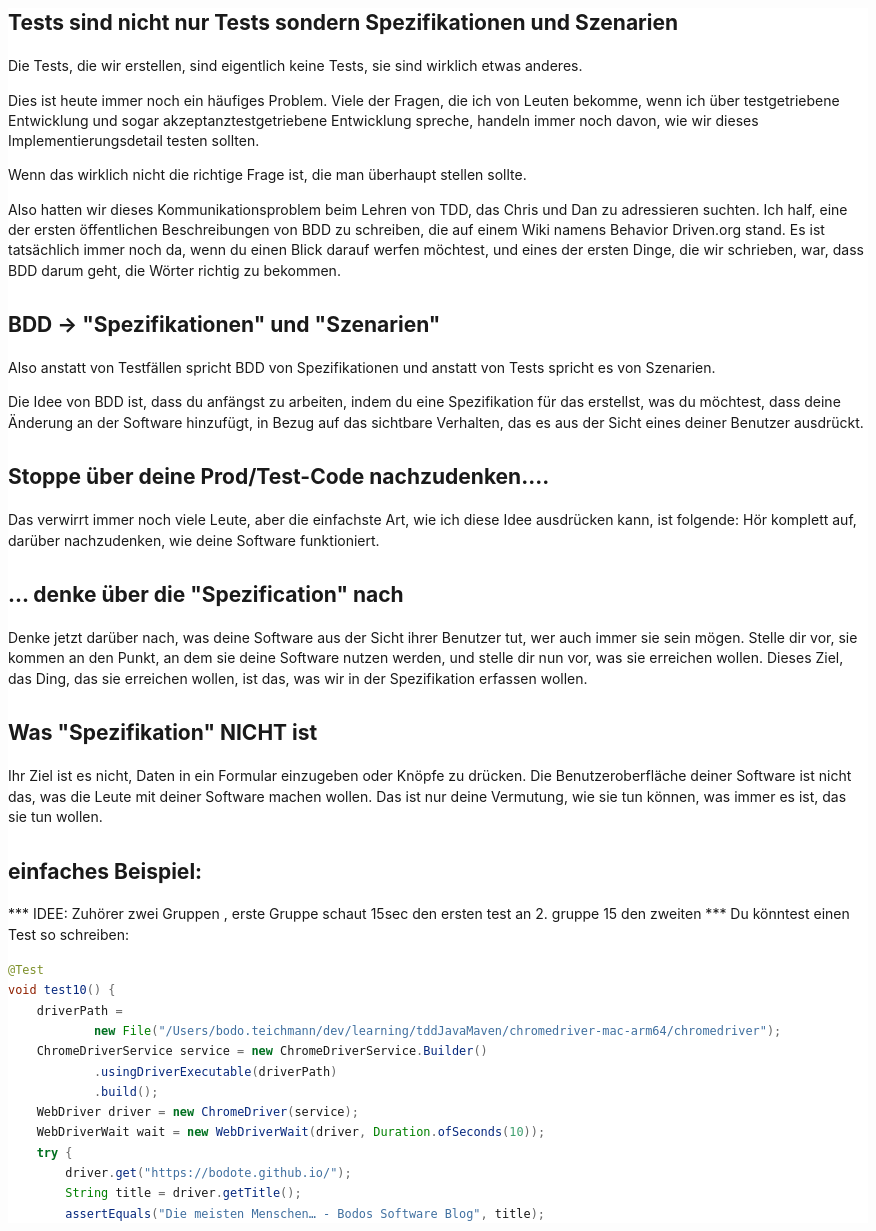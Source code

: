 ## Tests sind nicht nur Tests sondern Spezifikationen und Szenarien

Die Tests, die wir erstellen, sind eigentlich keine Tests, sie sind wirklich etwas anderes.

Dies ist heute immer noch ein häufiges Problem. Viele der Fragen, die ich von Leuten bekomme, wenn ich über testgetriebene Entwicklung und sogar akzeptanztestgetriebene Entwicklung spreche, handeln immer noch davon, wie wir dieses Implementierungsdetail testen sollten.

Wenn das wirklich nicht die richtige Frage ist, die man überhaupt stellen sollte.

Also hatten wir dieses Kommunikationsproblem beim Lehren von TDD, das Chris und Dan zu adressieren suchten. Ich half, eine der ersten öffentlichen Beschreibungen von BDD zu schreiben, die auf einem Wiki namens Behavior Driven.org stand. Es ist tatsächlich immer noch da, wenn du einen Blick darauf werfen möchtest, und eines der ersten Dinge, die wir schrieben, war, dass BDD darum geht, die Wörter richtig zu bekommen.

## BDD -> "Spezifikationen" und "Szenarien"

Also anstatt von Testfällen spricht BDD von Spezifikationen und anstatt von Tests spricht es von Szenarien.

Die Idee von BDD ist, dass du anfängst zu arbeiten, indem du eine Spezifikation für das erstellst, was du möchtest, dass deine Änderung an der Software hinzufügt, in Bezug auf das sichtbare Verhalten, das es aus der Sicht eines deiner Benutzer ausdrückt.

## Stoppe über deine Prod/Test-Code nachzudenken....

Das verwirrt immer noch viele Leute, aber die einfachste Art, wie ich diese Idee ausdrücken kann, ist folgende: Hör komplett auf, darüber nachzudenken, wie deine Software funktioniert.

## ... denke über die "Spezification" nach

Denke jetzt darüber nach, was deine Software aus der Sicht ihrer Benutzer tut, wer auch immer sie sein mögen. Stelle dir vor, sie kommen an den Punkt, an dem sie deine Software nutzen werden, und stelle dir nun vor, was sie erreichen wollen. Dieses Ziel, das Ding, das sie erreichen wollen, ist das, was wir in der Spezifikation erfassen wollen.

## Was "Spezifikation" NICHT ist
Ihr Ziel ist es nicht, Daten in ein Formular einzugeben oder Knöpfe zu drücken. Die Benutzeroberfläche deiner Software ist nicht das, was die Leute mit deiner Software machen wollen. Das ist nur deine Vermutung, wie sie tun können, was immer es ist, das sie tun wollen.

## einfaches Beispiel:

 *** IDEE: Zuhörer zwei Gruppen , erste Gruppe schaut 15sec den ersten test an 2. gruppe 15 den zweiten ***
Du könntest einen Test so schreiben:
```java
@Test
void test10() {
    driverPath =
            new File("/Users/bodo.teichmann/dev/learning/tddJavaMaven/chromedriver-mac-arm64/chromedriver");
    ChromeDriverService service = new ChromeDriverService.Builder()
            .usingDriverExecutable(driverPath)
            .build();
    WebDriver driver = new ChromeDriver(service);
    WebDriverWait wait = new WebDriverWait(driver, Duration.ofSeconds(10));
    try {
        driver.get("https://bodote.github.io/");
        String title = driver.getTitle();
        assertEquals("Die meisten Menschen… - Bodos Software Blog", title);
```
